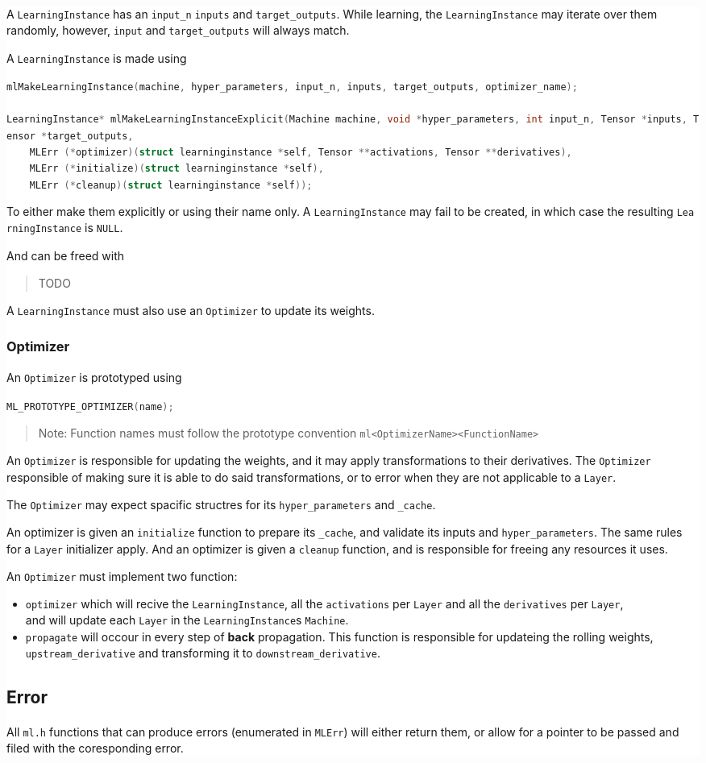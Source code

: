 A `LearningInstance` has an `input_n` `inputs` and `target_outputs`.
While learning, the `LearningInstance` may iterate over them randomly, however,
`input` and `target_outputs` will always match.

A `LearningInstance` is made using
```c
mlMakeLearningInstance(machine, hyper_parameters, input_n, inputs, target_outputs, optimizer_name);

LearningInstance* mlMakeLearningInstanceExplicit(Machine machine, void *hyper_parameters, int input_n, Tensor *inputs, Tensor *target_outputs, 
    MLErr (*optimizer)(struct learninginstance *self, Tensor **activations, Tensor **derivatives),
    MLErr (*initialize)(struct learninginstance *self),
    MLErr (*cleanup)(struct learninginstance *self));
```

To either make them explicitly or using their name only.
A `LearningInstance` may fail to be created, in which case the resulting `LearningInstance` is `NULL`.

And can be freed with
> TODO

A `LearningInstance` must also use an `Optimizer` to update its weights.

### Optimizer
An `Optimizer` is prototyped using
```c
ML_PROTOTYPE_OPTIMIZER(name);
```

> Note: Function names must follow the prototype convention `ml<OptimizerName><FunctionName>`

An `Optimizer` is responsible for updating the weights, and it may apply transformations to their derivatives.
The `Optimizer` responsible of making sure it is able to do said transformations, or to error when they are not applicable to a `Layer`.

The `Optimizer` may expect spacific structres for its `hyper_parameters` and `_cache`.

An optimizer is given an `initialize` function to prepare its `_cache`, and validate its inputs and `hyper_parameters`. 
The same rules for a `Layer` initializer apply.
And an optimizer is given a `cleanup` function, and is responsible for freeing any resources it uses.

An `Optimizer` must implement two function:
- `optimizer` which will recive the `LearningInstance`, all the `activations` per `Layer` and all the `derivatives` per `Layer`,  
and will update each `Layer` in the `LearningInstance`s `Machine`.
- `propagate` will occour in every step of **back** propagation. This function is responsible for updateing the rolling weights,  
`upstream_derivative` and transforming it to `downstream_derivative`.

## Error
All `ml.h` functions that can produce errors (enumerated in `MLErr`) will either return them, or allow for a pointer to be passed
and filed with the coresponding error.
